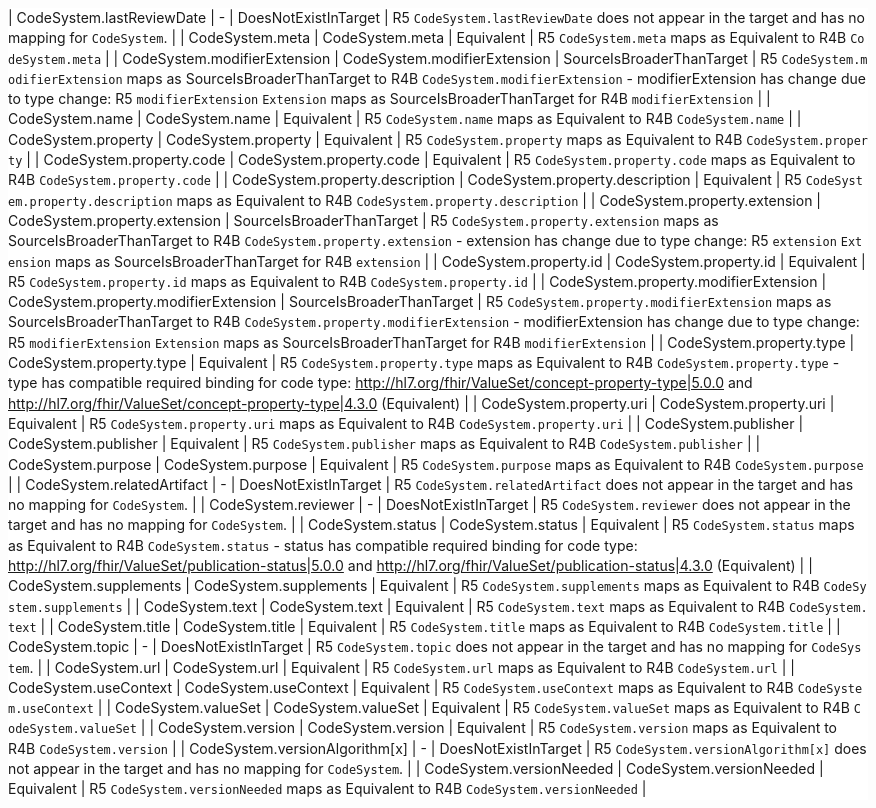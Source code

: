 | CodeSystem.lastReviewDate | - | DoesNotExistInTarget | R5 `CodeSystem.lastReviewDate` does not appear in the target and has no mapping for `CodeSystem`. |
| CodeSystem.meta | CodeSystem.meta | Equivalent | R5 `CodeSystem.meta` maps as Equivalent to R4B `CodeSystem.meta` |
| CodeSystem.modifierExtension | CodeSystem.modifierExtension | SourceIsBroaderThanTarget | R5 `CodeSystem.modifierExtension` maps as SourceIsBroaderThanTarget to R4B `CodeSystem.modifierExtension` - modifierExtension has change due to type change: R5 `modifierExtension` `Extension` maps as SourceIsBroaderThanTarget for R4B `modifierExtension` |
| CodeSystem.name | CodeSystem.name | Equivalent | R5 `CodeSystem.name` maps as Equivalent to R4B `CodeSystem.name` |
| CodeSystem.property | CodeSystem.property | Equivalent | R5 `CodeSystem.property` maps as Equivalent to R4B `CodeSystem.property` |
| CodeSystem.property.code | CodeSystem.property.code | Equivalent | R5 `CodeSystem.property.code` maps as Equivalent to R4B `CodeSystem.property.code` |
| CodeSystem.property.description | CodeSystem.property.description | Equivalent | R5 `CodeSystem.property.description` maps as Equivalent to R4B `CodeSystem.property.description` |
| CodeSystem.property.extension | CodeSystem.property.extension | SourceIsBroaderThanTarget | R5 `CodeSystem.property.extension` maps as SourceIsBroaderThanTarget to R4B `CodeSystem.property.extension` - extension has change due to type change: R5 `extension` `Extension` maps as SourceIsBroaderThanTarget for R4B `extension` |
| CodeSystem.property.id | CodeSystem.property.id | Equivalent | R5 `CodeSystem.property.id` maps as Equivalent to R4B `CodeSystem.property.id` |
| CodeSystem.property.modifierExtension | CodeSystem.property.modifierExtension | SourceIsBroaderThanTarget | R5 `CodeSystem.property.modifierExtension` maps as SourceIsBroaderThanTarget to R4B `CodeSystem.property.modifierExtension` - modifierExtension has change due to type change: R5 `modifierExtension` `Extension` maps as SourceIsBroaderThanTarget for R4B `modifierExtension` |
| CodeSystem.property.type | CodeSystem.property.type | Equivalent | R5 `CodeSystem.property.type` maps as Equivalent to R4B `CodeSystem.property.type` - type has compatible required binding for code type: http://hl7.org/fhir/ValueSet/concept-property-type|5.0.0 and http://hl7.org/fhir/ValueSet/concept-property-type|4.3.0 (Equivalent) |
| CodeSystem.property.uri | CodeSystem.property.uri | Equivalent | R5 `CodeSystem.property.uri` maps as Equivalent to R4B `CodeSystem.property.uri` |
| CodeSystem.publisher | CodeSystem.publisher | Equivalent | R5 `CodeSystem.publisher` maps as Equivalent to R4B `CodeSystem.publisher` |
| CodeSystem.purpose | CodeSystem.purpose | Equivalent | R5 `CodeSystem.purpose` maps as Equivalent to R4B `CodeSystem.purpose` |
| CodeSystem.relatedArtifact | - | DoesNotExistInTarget | R5 `CodeSystem.relatedArtifact` does not appear in the target and has no mapping for `CodeSystem`. |
| CodeSystem.reviewer | - | DoesNotExistInTarget | R5 `CodeSystem.reviewer` does not appear in the target and has no mapping for `CodeSystem`. |
| CodeSystem.status | CodeSystem.status | Equivalent | R5 `CodeSystem.status` maps as Equivalent to R4B `CodeSystem.status` - status has compatible required binding for code type: http://hl7.org/fhir/ValueSet/publication-status|5.0.0 and http://hl7.org/fhir/ValueSet/publication-status|4.3.0 (Equivalent) |
| CodeSystem.supplements | CodeSystem.supplements | Equivalent | R5 `CodeSystem.supplements` maps as Equivalent to R4B `CodeSystem.supplements` |
| CodeSystem.text | CodeSystem.text | Equivalent | R5 `CodeSystem.text` maps as Equivalent to R4B `CodeSystem.text` |
| CodeSystem.title | CodeSystem.title | Equivalent | R5 `CodeSystem.title` maps as Equivalent to R4B `CodeSystem.title` |
| CodeSystem.topic | - | DoesNotExistInTarget | R5 `CodeSystem.topic` does not appear in the target and has no mapping for `CodeSystem`. |
| CodeSystem.url | CodeSystem.url | Equivalent | R5 `CodeSystem.url` maps as Equivalent to R4B `CodeSystem.url` |
| CodeSystem.useContext | CodeSystem.useContext | Equivalent | R5 `CodeSystem.useContext` maps as Equivalent to R4B `CodeSystem.useContext` |
| CodeSystem.valueSet | CodeSystem.valueSet | Equivalent | R5 `CodeSystem.valueSet` maps as Equivalent to R4B `CodeSystem.valueSet` |
| CodeSystem.version | CodeSystem.version | Equivalent | R5 `CodeSystem.version` maps as Equivalent to R4B `CodeSystem.version` |
| CodeSystem.versionAlgorithm[x] | - | DoesNotExistInTarget | R5 `CodeSystem.versionAlgorithm[x]` does not appear in the target and has no mapping for `CodeSystem`. |
| CodeSystem.versionNeeded | CodeSystem.versionNeeded | Equivalent | R5 `CodeSystem.versionNeeded` maps as Equivalent to R4B `CodeSystem.versionNeeded` |

